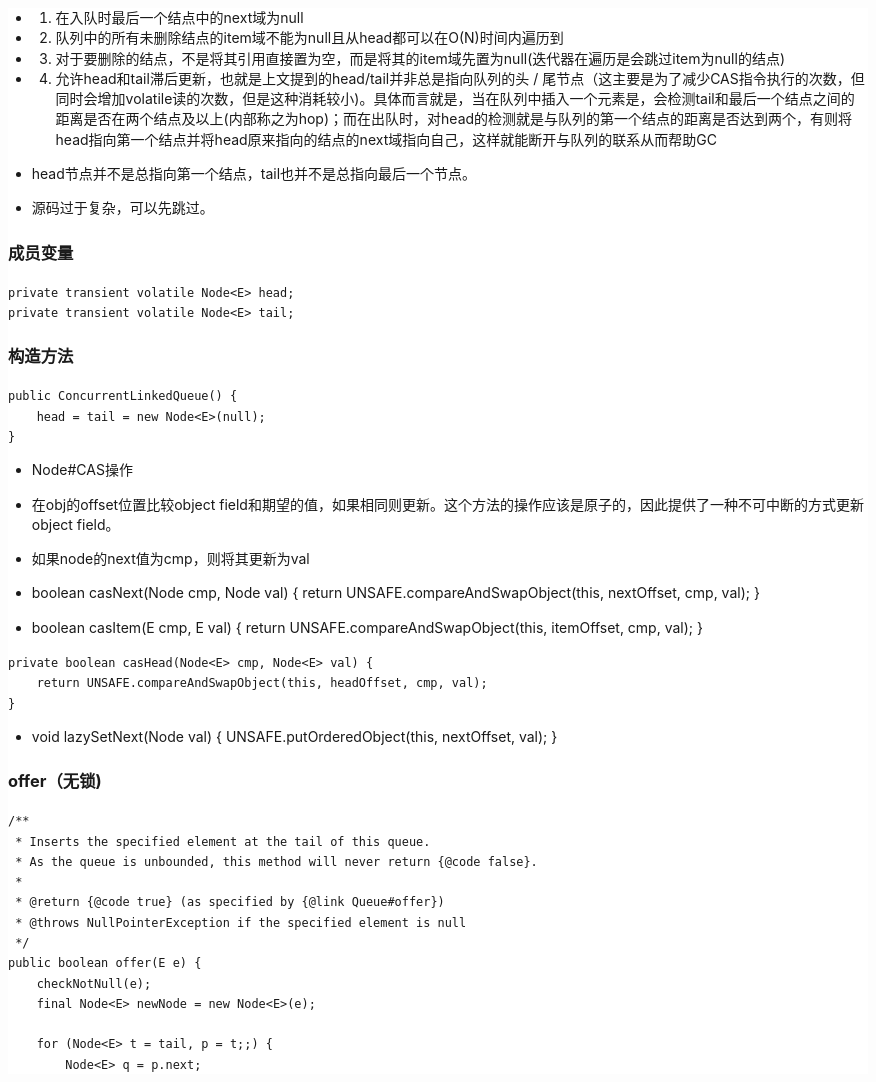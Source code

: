 - 1. 在入队时最后一个结点中的next域为null
- 2. 队列中的所有未删除结点的item域不能为null且从head都可以在O(N)时间内遍历到
- 3. 对于要删除的结点，不是将其引用直接置为空，而是将其的item域先置为null(迭代器在遍历是会跳过item为null的结点)
- 4. 允许head和tail滞后更新，也就是上文提到的head/tail并非总是指向队列的头 / 尾节点（这主要是为了减少CAS指令执行的次数，但同时会增加volatile读的次数，但是这种消耗较小)。具体而言就是，当在队列中插入一个元素是，会检测tail和最后一个结点之间的距离是否在两个结点及以上(内部称之为hop)；而在出队时，对head的检测就是与队列的第一个结点的距离是否达到两个，有则将head指向第一个结点并将head原来指向的结点的next域指向自己，这样就能断开与队列的联系从而帮助GC
- head节点并不是总指向第一个结点，tail也并不是总指向最后一个节点。

- 源码过于复杂，可以先跳过。

### 成员变量

```
private transient volatile Node<E> head;
private transient volatile Node<E> tail;
```


### 构造方法

```
public ConcurrentLinkedQueue() {
    head = tail = new Node<E>(null);
}
```

- Node#CAS操作
- 在obj的offset位置比较object field和期望的值，如果相同则更新。这个方法的操作应该是原子的，因此提供了一种不可中断的方式更新object field。


- 如果node的next值为cmp，则将其更新为val
- boolean casNext(Node<E> cmp, Node<E> val) {
    return UNSAFE.compareAndSwapObject(this, nextOffset, cmp, val);
}

- boolean casItem(E cmp, E val) {
    return UNSAFE.compareAndSwapObject(this, itemOffset, cmp, val);
}


```
private boolean casHead(Node<E> cmp, Node<E> val) {
    return UNSAFE.compareAndSwapObject(this, headOffset, cmp, val);
}
```


- void lazySetNext(Node<E> val) {
    UNSAFE.putOrderedObject(this, nextOffset, val);
}


### offer（无锁)


```
/**
 * Inserts the specified element at the tail of this queue.
 * As the queue is unbounded, this method will never return {@code false}.
 *
 * @return {@code true} (as specified by {@link Queue#offer})
 * @throws NullPointerException if the specified element is null
 */
public boolean offer(E e) {
    checkNotNull(e);
    final Node<E> newNode = new Node<E>(e);

    for (Node<E> t = tail, p = t;;) {
        Node<E> q = p.next;
```
